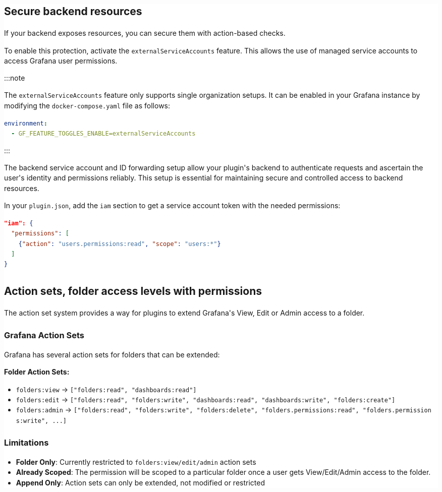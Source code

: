 ## Secure backend resources

If your backend exposes resources, you can secure them with action-based checks.

To enable this protection, activate the `externalServiceAccounts` feature. This allows the use of managed service accounts to access Grafana user permissions.

:::note

The `externalServiceAccounts` feature only supports single organization setups.
It can be enabled in your Grafana instance by modifying the `docker-compose.yaml` file as follows:

```yaml
environment:
  - GF_FEATURE_TOGGLES_ENABLE=externalServiceAccounts
```

:::

The backend service account and ID forwarding setup allow your plugin's backend to authenticate requests and ascertain the user's identity and permissions reliably. This setup is essential for maintaining secure and controlled access to backend resources.

In your `plugin.json`, add the `iam` section to get a service account token with the needed permissions:

```json
"iam": {
  "permissions": [
    {"action": "users.permissions:read", "scope": "users:*"}
  ]
}
```

## Action sets, folder access levels with permissions

The action set system provides a way for plugins to extend Grafana's View, Edit or Admin access to a folder.

### Grafana Action Sets

Grafana has several action sets for folders that can be extended:

**Folder Action Sets:**
- `folders:view` → `["folders:read", "dashboards:read"]`
- `folders:edit` → `["folders:read", "folders:write", "dashboards:read", "dashboards:write", "folders:create"]`
- `folders:admin` → `["folders:read", "folders:write", "folders:delete", "folders.permissions:read", "folders.permissions:write", ...]`

### Limitations

- **Folder Only**: Currently restricted to `folders:view/edit/admin` action sets
- **Already Scoped**: The permission will be scoped to a particular folder once a user gets View/Edit/Admin access to the folder.
- **Append Only**: Action sets can only be extended, not modified or restricted
